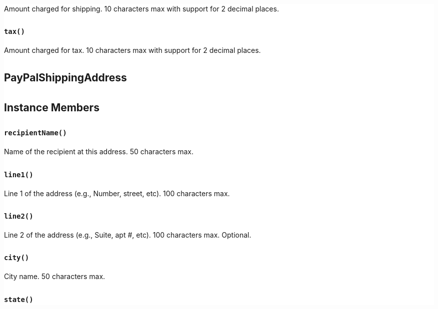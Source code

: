 
</h3>
Amount charged for shipping. 10 characters max with support for 2 decimal places.



<div id="tax"></div>
<h3>
  <code>tax()</code>
  

</h3>
Amount charged for tax. 10 characters max with support for 2 decimal places.







<h2><a class="anchor" name="PayPalShippingAddress" href="#PayPalShippingAddress"></a>PayPalShippingAddress</h2>




<h2>Instance Members</h2>
<div id="recipientName"></div>
<h3>
  <code>recipientName()</code>
  

</h3>
Name of the recipient at this address. 50 characters max.



<div id="line1"></div>
<h3>
  <code>line1()</code>
  

</h3>
Line 1 of the address (e.g., Number, street, etc). 100 characters max.



<div id="line2"></div>
<h3>
  <code>line2()</code>
  

</h3>
Line 2 of the address (e.g., Suite, apt #, etc). 100 characters max. Optional.



<div id="city"></div>
<h3>
  <code>city()</code>
  

</h3>
City name. 50 characters max.



<div id="state"></div>
<h3>
  <code>state()</code>
  